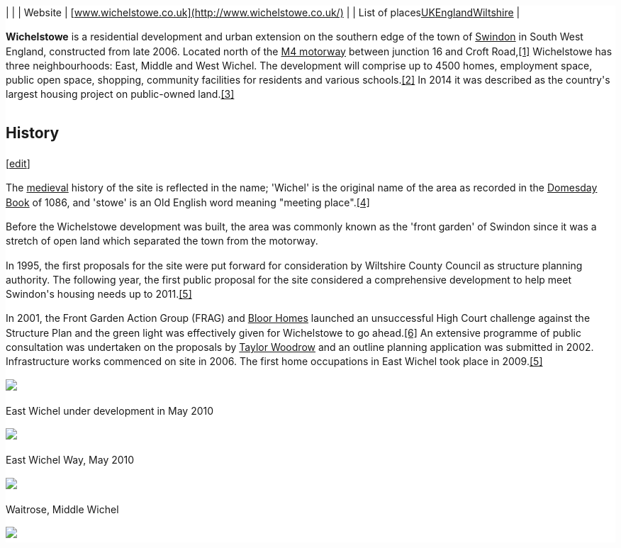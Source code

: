 |  |
| Website | [www.wichelstowe.co.uk](http://www.wichelstowe.co.uk/) |
| List of places[UK](/wiki/List_of_United_Kingdom_locations)[England](/wiki/List_of_places_in_England)[Wiltshire](/wiki/List_of_places_in_Wiltshire) |

**Wichelstowe** is a residential development and urban extension on the southern edge of the town of [Swindon](/wiki/Swindon) in South West England, constructed from late 2006. Located north of the [M4 motorway](/wiki/M4_motorway) between junction 16 and Croft Road,[[1]](#cite_note-Wichelstowe_Map-1) Wichelstowe has three neighbourhoods: East, Middle and West Wichel. The development will comprise up to 4500 homes, employment space, public open space, shopping, community facilities for residents and various schools.[[2]](#cite_note-Introduction_to_Wichelstowe-2) In 2014 it was described as the country's largest housing project on public-owned land.[[3]](#cite_note-A_£130m_boost_for_region-3)

History
-------

[[edit](/w/index.php?title=Wichelstowe&action=edit&section=1)]

The [medieval](/wiki/Medieval) history of the site is reflected in the name; 'Wichel' is the original name of the area as recorded in the [Domesday Book](/wiki/Domesday_Book) of 1086, and 'stowe' is an Old English word meaning "meeting place".[[4]](#cite_note-foo-4)

Before the Wichelstowe development was built, the area was commonly known as the 'front garden' of Swindon since it was a stretch of open land which separated the town from the motorway.

In 1995, the first proposals for the site were put forward for consideration by Wiltshire County Council as structure planning authority. The following year, the first public proposal for the site considered a comprehensive development to help meet Swindon's housing needs up to 2011.[[5]](#cite_note-Wichelstowe_Chronology-5)

In 2001, the Front Garden Action Group (FRAG) and [Bloor Homes](/wiki/Bloor_Homes) launched an unsuccessful High Court challenge against the Structure Plan and the green light was effectively given for Wichelstowe to go ahead.[[6]](#cite_note-The_Front_Garden_fight_will_continue-6) An extensive programme of public consultation was undertaken on the proposals by [Taylor Woodrow](/wiki/Taylor_Woodrow) and an outline planning application was submitted in 2002. Infrastructure works commenced on site in 2006. The first home occupations in East Wichel took place in 2009.[[5]](#cite_note-Wichelstowe_Chronology-5)

[![](//upload.wikimedia.org/wikipedia/commons/thumb/b/b4/East_Wichel_Way%2C_Wichelstowe%2C_Swindon_%28geograph_1873153%29.jpg/220px-East_Wichel_Way%2C_Wichelstowe%2C_Swindon_%28geograph_1873153%29.jpg)](/wiki/File:East_Wichel_Way,_Wichelstowe,_Swindon_(geograph_1873153).jpg)

East Wichel under development in May 2010

[![](//upload.wikimedia.org/wikipedia/commons/thumb/a/a9/East_Wichel_Way%2C_Wichelstowe%2C_Swindon_-_geograph.org.uk_-_1872858.jpg/220px-East_Wichel_Way%2C_Wichelstowe%2C_Swindon_-_geograph.org.uk_-_1872858.jpg)](/wiki/File:East_Wichel_Way,_Wichelstowe,_Swindon_-_geograph.org.uk_-_1872858.jpg)

East Wichel Way, May 2010

[![](//upload.wikimedia.org/wikipedia/commons/thumb/a/ac/WaitroseSwindon.jpg/220px-WaitroseSwindon.jpg)](/wiki/File:WaitroseSwindon.jpg)

Waitrose, Middle Wichel

[![](//upload.wikimedia.org/wikipedia/commons/thumb/a/a7/New_houses_in_Wichelstowe_%283%29%2C_Swindon_-_geograph.org.uk_-_1362048.jpg/220px-New_houses_in_Wichelstowe_%283%29%2C_Swindon_-_geograph.org.uk_-_1362048.jpg)](/wiki/File:New_houses_in_Wichelstowe_(3),_Swindon_-_geograph.org.uk_-_1362048.jpg)
